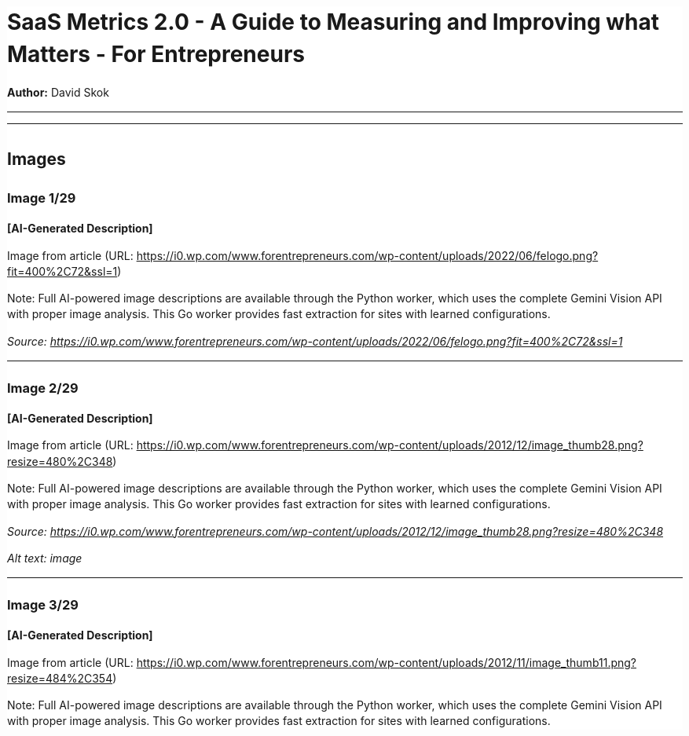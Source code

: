 # SaaS Metrics 2.0 - A Guide to Measuring and Improving what Matters - For Entrepreneurs

**Author:** David Skok

---



---

## Images

### Image 1/29

**[AI-Generated Description]**

Image from article (URL: https://i0.wp.com/www.forentrepreneurs.com/wp-content/uploads/2022/06/felogo.png?fit=400%2C72&ssl=1)

Note: Full AI-powered image descriptions are available through the Python worker, which uses the complete Gemini Vision API with proper image analysis. This Go worker provides fast extraction for sites with learned configurations.

*Source: https://i0.wp.com/www.forentrepreneurs.com/wp-content/uploads/2022/06/felogo.png?fit=400%2C72&ssl=1*

---

### Image 2/29

**[AI-Generated Description]**

Image from article (URL: https://i0.wp.com/www.forentrepreneurs.com/wp-content/uploads/2012/12/image_thumb28.png?resize=480%2C348)

Note: Full AI-powered image descriptions are available through the Python worker, which uses the complete Gemini Vision API with proper image analysis. This Go worker provides fast extraction for sites with learned configurations.

*Source: https://i0.wp.com/www.forentrepreneurs.com/wp-content/uploads/2012/12/image_thumb28.png?resize=480%2C348*

*Alt text: image*

---

### Image 3/29

**[AI-Generated Description]**

Image from article (URL: https://i0.wp.com/www.forentrepreneurs.com/wp-content/uploads/2012/11/image_thumb11.png?resize=484%2C354)

Note: Full AI-powered image descriptions are available through the Python worker, which uses the complete Gemini Vision API with proper image analysis. This Go worker provides fast extraction for sites with learned configurations.
